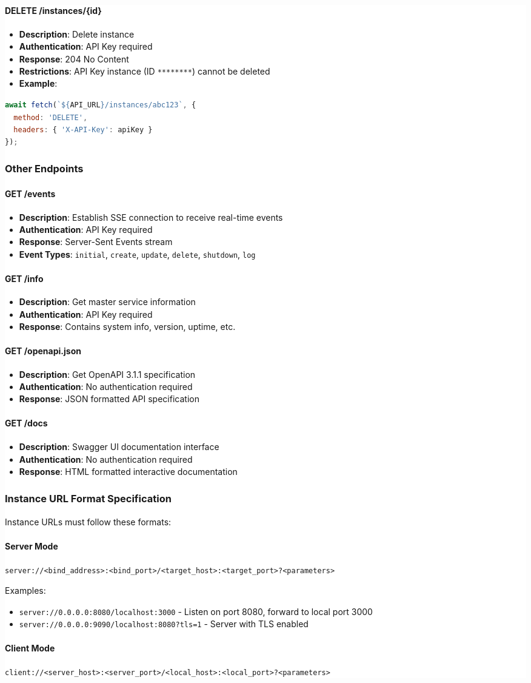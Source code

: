 #### DELETE /instances/{id}
- **Description**: Delete instance
- **Authentication**: API Key required
- **Response**: 204 No Content
- **Restrictions**: API Key instance (ID `********`) cannot be deleted
- **Example**:
```javascript
await fetch(`${API_URL}/instances/abc123`, {
  method: 'DELETE',
  headers: { 'X-API-Key': apiKey }
});
```

### Other Endpoints

#### GET /events
- **Description**: Establish SSE connection to receive real-time events
- **Authentication**: API Key required
- **Response**: Server-Sent Events stream
- **Event Types**: `initial`, `create`, `update`, `delete`, `shutdown`, `log`

#### GET /info
- **Description**: Get master service information
- **Authentication**: API Key required
- **Response**: Contains system info, version, uptime, etc.

#### GET /openapi.json
- **Description**: Get OpenAPI 3.1.1 specification
- **Authentication**: No authentication required
- **Response**: JSON formatted API specification

#### GET /docs
- **Description**: Swagger UI documentation interface
- **Authentication**: No authentication required
- **Response**: HTML formatted interactive documentation

### Instance URL Format Specification

Instance URLs must follow these formats:

#### Server Mode
```
server://<bind_address>:<bind_port>/<target_host>:<target_port>?<parameters>
```

Examples:
- `server://0.0.0.0:8080/localhost:3000` - Listen on port 8080, forward to local port 3000
- `server://0.0.0.0:9090/localhost:8080?tls=1` - Server with TLS enabled

#### Client Mode
```
client://<server_host>:<server_port>/<local_host>:<local_port>?<parameters>
```
